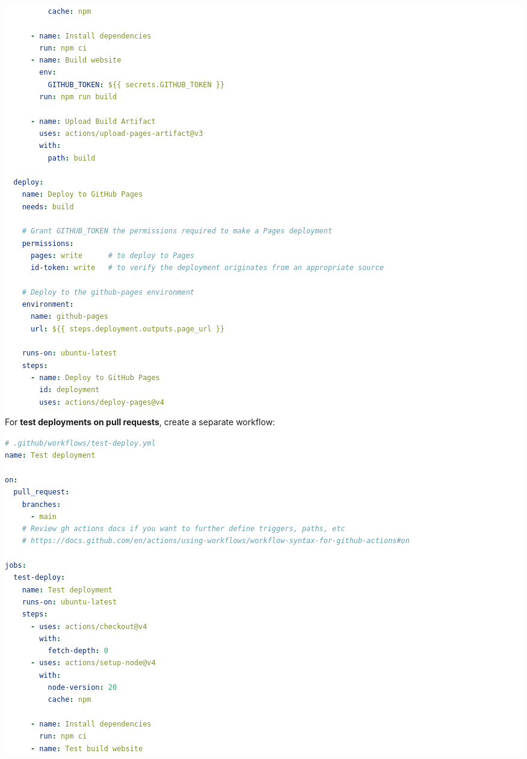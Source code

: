 ```yaml
          cache: npm

      - name: Install dependencies
        run: npm ci
      - name: Build website
        env:
          GITHUB_TOKEN: ${{ secrets.GITHUB_TOKEN }}
        run: npm run build

      - name: Upload Build Artifact
        uses: actions/upload-pages-artifact@v3
        with:
          path: build

  deploy:
    name: Deploy to GitHub Pages
    needs: build

    # Grant GITHUB_TOKEN the permissions required to make a Pages deployment
    permissions:
      pages: write      # to deploy to Pages
      id-token: write   # to verify the deployment originates from an appropriate source

    # Deploy to the github-pages environment
    environment:
      name: github-pages
      url: ${{ steps.deployment.outputs.page_url }}

    runs-on: ubuntu-latest
    steps:
      - name: Deploy to GitHub Pages
        id: deployment
        uses: actions/deploy-pages@v4
```

For **test deployments on pull requests**, create a separate workflow:

```yaml
# .github/workflows/test-deploy.yml
name: Test deployment

on:
  pull_request:
    branches:
      - main
    # Review gh actions docs if you want to further define triggers, paths, etc
    # https://docs.github.com/en/actions/using-workflows/workflow-syntax-for-github-actions#on

jobs:
  test-deploy:
    name: Test deployment
    runs-on: ubuntu-latest
    steps:
      - uses: actions/checkout@v4
        with:
          fetch-depth: 0
      - uses: actions/setup-node@v4
        with:
          node-version: 20
          cache: npm

      - name: Install dependencies
        run: npm ci
      - name: Test build website
```